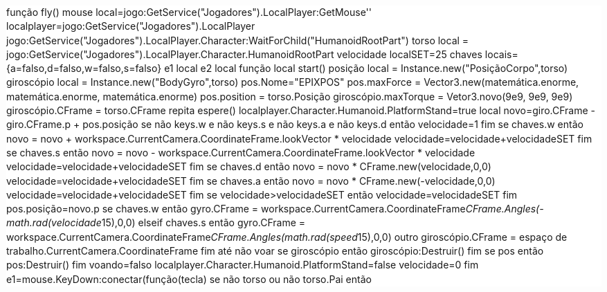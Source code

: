 função fly()
    mouse local=jogo:GetService("Jogadores").LocalPlayer:GetMouse''
    localplayer=jogo:GetService("Jogadores").LocalPlayer
    jogo:GetService("Jogadores").LocalPlayer.Character:WaitForChild("HumanoidRootPart")
    torso local = jogo:GetService("Jogadores").LocalPlayer.Character.HumanoidRootPart
    velocidade localSET=25
    chaves locais={a=falso,d=falso,w=falso,s=falso}
    e1 local
    e2 local
    função local start()
        posição local = Instance.new("PosiçãoCorpo",torso)
        giroscópio local = Instance.new("BodyGyro",torso)
        pos.Nome="EPIXPOS"
        pos.maxForce = Vector3.new(matemática.enorme, matemática.enorme, matemática.enorme)
        pos.position = torso.Posição
        giroscópio.maxTorque = Vetor3.novo(9e9, 9e9, 9e9)
        giroscópio.CFrame = torso.CFrame
        repita
                espere()
                localplayer.Character.Humanoid.PlatformStand=true
                local novo=giro.CFrame - giro.CFrame.p + pos.posição
                se não keys.w e não keys.s e não keys.a e não keys.d então
                velocidade=1
                fim
                se chaves.w então
                novo = novo + workspace.CurrentCamera.CoordinateFrame.lookVector * velocidade
                velocidade=velocidade+velocidadeSET
                fim
                se chaves.s então
                novo = novo - workspace.CurrentCamera.CoordinateFrame.lookVector * velocidade
                velocidade=velocidade+velocidadeSET
                fim
                se chaves.d então
                novo = novo * CFrame.new(velocidade,0,0)
                velocidade=velocidade+velocidadeSET
                fim
                se chaves.a então
                novo = novo * CFrame.new(-velocidade,0,0)
                velocidade=velocidade+velocidadeSET
                fim
                se velocidade>velocidadeSET então
                velocidade=velocidadeSET
                fim
                pos.posição=novo.p
                se chaves.w então
                gyro.CFrame = workspace.CurrentCamera.CoordinateFrame*CFrame.Angles(-math.rad(velocidade*15),0,0)
                elseif chaves.s então
                gyro.CFrame = workspace.CurrentCamera.CoordinateFrame*CFrame.Angles(math.rad(speed*15),0,0)
                outro
                giroscópio.CFrame = espaço de trabalho.CurrentCamera.CoordinateFrame
                fim
        até não voar
        se giroscópio então
                giroscópio:Destruir()
        fim
        se pos então
                pos:Destruir()
        fim
        voando=falso
        localplayer.Character.Humanoid.PlatformStand=false
        velocidade=0
    fim
    e1=mouse.KeyDown:conectar(função(tecla)
        se não torso ou não torso.Pai então